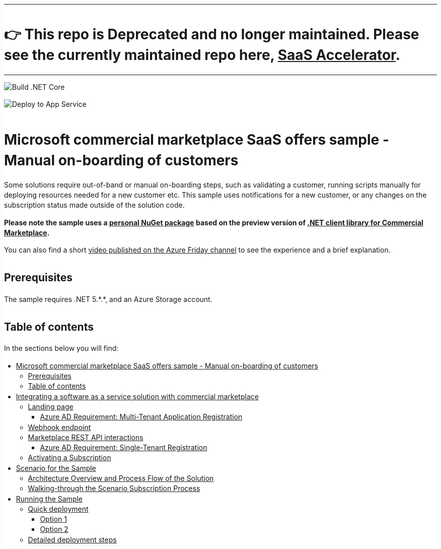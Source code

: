 - - - -

# :point_right: This repo is Deprecated and no longer maintained. Please see the currently maintained repo here, [SaaS Accelerator](https://aka.ms/saasaccelerator). #

- - - -


![Build .NET Core](https://github.com/Azure-Samples/Commercial-Marketplace-SaaS-Manual-On-Boarding/workflows/Build%20.NET%20Core/badge.svg)

![Deploy to App Service](https://github.com/microsoft/Commercial-Marketplace-SaaS-Manual-On-Boarding/workflows/Deploy%20to%20App%20Service/badge.svg)

# Microsoft commercial marketplace SaaS offers sample - Manual on-boarding of customers



Some solutions require out-of-band or manual on-boarding steps, such as validating a customer, running scripts manually for deploying resources needed for a new customer etc. This sample uses notifications for a new customer, or any changes on the subscription status made outside of the solution code.

**Please note the sample uses a [personal NuGet package](https://www.nuget.org/packages/Ercenk.Microsoft.Marketplace) based on the preview version of [.NET client library for Commercial Marketplace](https://github.com/microsoft/commercial-marketplace-client-dotnet).**

You can also find a short
[video published on the Azure Friday channel](https://www.youtube.com/watch?v=2Oaq5dHczMY)
to see the experience and a brief explanation.

## Prerequisites

The sample requires .NET 5.\*.\*, and an Azure Storage account.

## Table of contents

In the sections below you will find:

- [Microsoft commercial marketplace SaaS offers sample - Manual on-boarding of customers](#microsoft-commercial-marketplace-saas-offers-sample---manual-on-boarding-of-customers)
  - [Prerequisites](#prerequisites)
  - [Table of contents](#table-of-contents)
- [Integrating a software as a service solution with commercial marketplace](#integrating-a-software-as-a-service-solution-with-commercial-marketplace)
  - [Landing page](#landing-page)
    - [Azure AD Requirement: Multi-Tenant Application Registration](#azure-ad-requirement-multi-tenant-application-registration)
  - [Webhook endpoint](#webhook-endpoint)
  - [Marketplace REST API interactions](#marketplace-rest-api-interactions)
    - [Azure AD Requirement: Single-Tenant Registration](#azure-ad-requirement-single-tenant-registration)
  - [Activating a Subscription](#activating-a-subscription)
- [Scenario for the Sample](#scenario-for-the-sample)
  - [Architecture Overview and Process Flow of the Solution](#architecture-overview-and-process-flow-of-the-solution)
  - [Walking-through the Scenario Subscription Process](#walking-through-the-scenario-subscription-process)
- [Running the Sample](#running-the-sample)
  - [Quick deployment](#quick-deployment)
    - [Option 1](#option-1)
    - [Option 2](#option-2)
  - [Detailed deployment steps](#detailed-deployment-steps)
